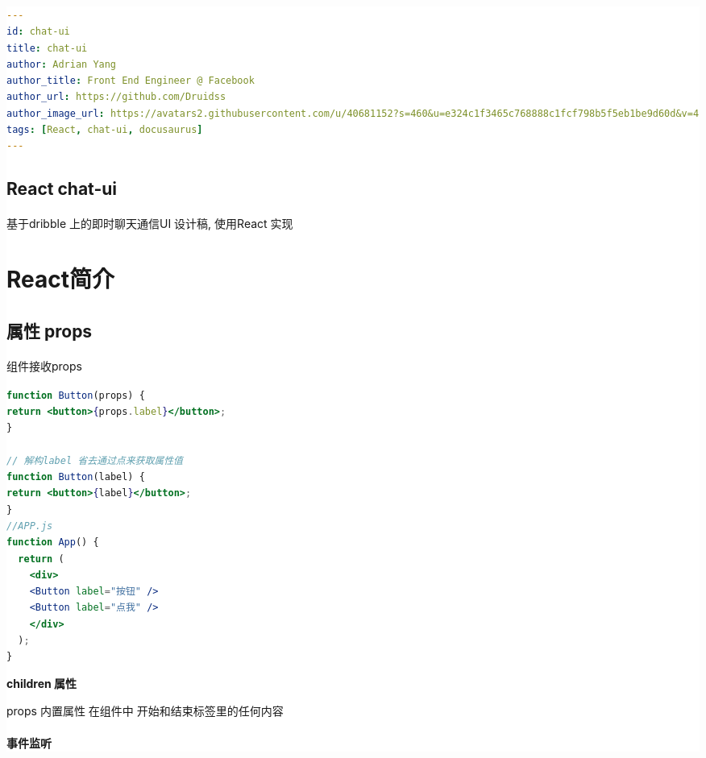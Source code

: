 ```yaml
---
id: chat-ui
title: chat-ui
author: Adrian Yang
author_title: Front End Engineer @ Facebook
author_url: https://github.com/Druidss
author_image_url: https://avatars2.githubusercontent.com/u/40681152?s=460&u=e324c1f3465c768888c1fcf798b5f5eb1be9d60d&v=4
tags: [React, chat-ui, docusaurus]
---
```


## React chat-ui

基于dribble 上的即时聊天通信UI 设计稿, 使用React 实现

[设计稿]:https://dribbble.com/shots/5262706-Daily-UI-13-Direct-Messaging



# React简介

## **属性 props**

组件接收props

```jsx
function Button(props) {
return <button>{props.label}</button>;
}

// 解构label 省去通过点来获取属性值
function Button(label) {
return <button>{label}</button>;
}
//APP.js
function App() {
  return (
    <div> 
    <Button label="按钮" /> 
    <Button label="点我" /> 
    </div> 
  );
}
```

**children 属性** 

props 内置属性 在组件中 开始和结束标签里的任何内容



#### **事件监听**
